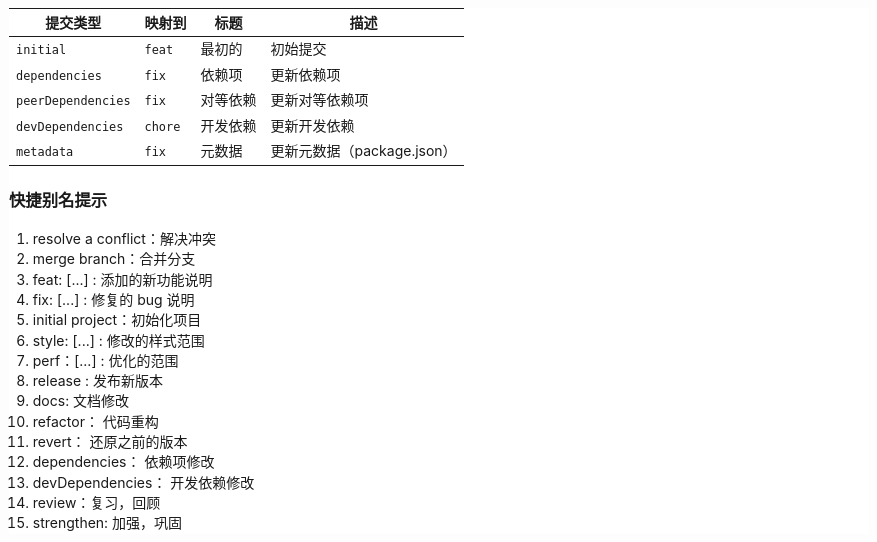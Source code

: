 | 提交类型           | 映射到  | 标题     | 描述                       |
| ------------------ | ------- | -------- | -------------------------- |
| `initial`          | `feat`  | 最初的   | 初始提交                   |
| `dependencies`     | `fix`   | 依赖项   | 更新依赖项                 |
| `peerDependencies` | `fix`   | 对等依赖 | 更新对等依赖项             |
| `devDependencies`  | `chore` | 开发依赖 | 更新开发依赖               |
| `metadata`         | `fix`   | 元数据   | 更新元数据（package.json） |

### 快捷别名提示

1.  resolve a conflict：解决冲突
2.  merge branch：合并分支
3.  feat: [...] : 添加的新功能说明
4.  fix: [...] : 修复的 bug 说明
5.  initial project：初始化项目
6.  style: [...] : 修改的样式范围
7.  perf：[...] : 优化的范围
8.  release : 发布新版本
9.  docs: 文档修改
10. refactor： 代码重构
11. revert： 还原之前的版本
12. dependencies： 依赖项修改
13. devDependencies： 开发依赖修改
14. review：复习，回顾
15. strengthen: 加强，巩固


[//]: # (- 如有问题请加群【[872378674]&#40;http://qm.qq.com/cgi-bin/qm/qr?_wv=1027&k=T3PX4_sWeMXeFGWF6EZJLXABSNyStYR0&authKey=EYXATTrGpmyowFxk9xtX6T7FIRbOF7brLd9uODxl%2B6jIbGfWQGW869V1hkPSlGYT&noverify=0&group_code=872378674&#41;】交流)
[//]: # '-   H5'
[//]: # '    ![h5](https://api-catch.ranesuangyu.top/images/20220621/364f2b47d91ae5ae82a33d33854e2540.png)'
[//]: # '-   小程序(体验版-需申请体验)'
[//]: #
[//]: # '    ![小程序](http://api-catch.ranesuangyu.top/images/20220621/8d4388315ef5b8630d0c0b3963d1ba6b.jpg)'